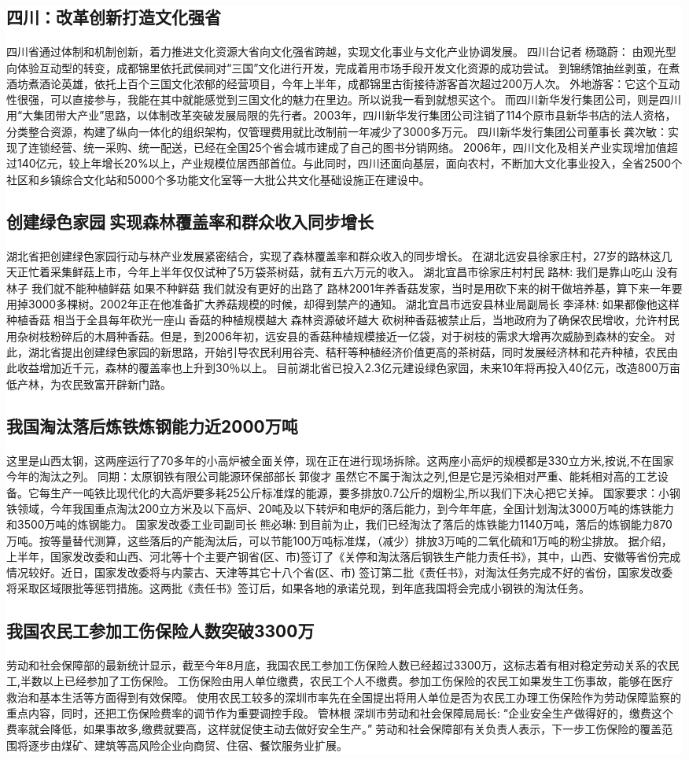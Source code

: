 
## 四川：改革创新打造文化强省


四川省通过体制和机制创新，着力推进文化资源大省向文化强省跨越，实现文化事业与文化产业协调发展。
四川台记者 杨璐蔚：
由观光型向体验互动型的转变，成都锦里依托武侯祠对“三国”文化进行开发，完成着用市场手段开发文化资源的成功尝试。
到锦绣馆抽丝剥茧，在煮酒坊煮酒论英雄，依托上百个三国文化浓郁的经营项目，今年上半年，成都锦里古街接待游客首次超过200万人次。
外地游客：它这个互动性很强，可以直接参与，我能在其中就能感觉到三国文化的魅力在里边。所以说我一看到就想买这个。
而四川新华发行集团公司，则是四川用“大集团带大产业”思路，以体制改革突破发展局限的先行者。2003年，四川新华发行集团公司注销了114个原市县新华书店的法人资格，分类整合资源，构建了纵向一体化的组织架构，仅管理费用就比改制前一年减少了3000多万元。
四川新华发行集团公司董事长 龚次敏：实现了连锁经营、统一采购、统一配送，已经在全国25个省会城市建成了自己的图书分销网络。
2006年，四川文化及相关产业实现增加值超过140亿元，较上年增长20%以上，产业规模位居西部首位。与此同时，四川还面向基层，面向农村，不断加大文化事业投入，全省2500个社区和乡镇综合文化站和5000个多功能文化室等一大批公共文化基础设施正在建设中。


## 创建绿色家园 实现森林覆盖率和群众收入同步增长


湖北省把创建绿色家园行动与林产业发展紧密结合，实现了森林覆盖率和群众收入的同步增长。
在湖北远安县徐家庄村，27岁的路林这几天正忙着采集鲜菇上市，今年上半年仅仅试种了5万袋茶树菇，就有五六万元的收入。
湖北宜昌市徐家庄村村民 路林:
我们是靠山吃山 没有林子 我们就不能种植鲜菇
如果不种鲜菇 我们就没有更好的出路了
路林2001年养香菇发家，当时是用砍下来的树干做培养基，算下来一年要用掉3000多棵树。2002年正在他准备扩大养菇规模的时候，却得到禁产的通知。
湖北宜昌市远安县林业局副局长 李泽林:
如果都像他这样种植香菇 相当于全县每年砍光一座山
香菇的种植规模越大 森林资源破坏越大
砍树种香菇被禁止后，当地政府为了确保农民增收，允许村民用杂树枝粉碎后的木屑种香菇。但是，到2006年初，远安县的香菇种植规模接近一亿袋，对于树枝的需求大增再次威胁到森林的安全。
对此，湖北省提出创建绿色家园的新思路，开始引导农民利用谷壳、秸秆等种植经济价值更高的茶树菇，同时发展经济林和花卉种植，农民由此收益增加近千元，森林的覆盖率也上升到30％以上。
目前湖北省已投入2.3亿元建设绿色家园，未来10年将再投入40亿元，改造800万亩低产林，为农民致富开辟新门路。


## 我国淘汰落后炼铁炼钢能力近2000万吨


这里是山西太钢，这两座运行了70多年的小高炉被全面关停，现在正在进行现场拆除。这两座小高炉的规模都是330立方米,按说,不在国家今年的淘汰之列。
同期：太原钢铁有限公司能源环保部部长 郭俊才
虽然它不属于淘汰之列,但是它是污染相对严重、能耗相对高的工艺设备。它每生产一吨铁比现代化的大高炉要多耗25公斤标准煤的能源，要多排放0.7公斤的烟粉尘,所以我们下决心把它关掉。
国家要求：小钢铁领域，今年我国重点淘汰200立方米及以下高炉、20吨及以下转炉和电炉的落后能力，到今年年底，全国计划淘汰3000万吨的炼铁能力和3500万吨的炼钢能力。
国家发改委工业司副司长 熊必琳:
到目前为止，我们已经淘汰了落后的炼铁能力1140万吨，落后的炼钢能力870万吨。按等量替代测算，这些落后的产能淘汰后，可以节能100万吨标准煤，（减少）排放3万吨的二氧化硫和1万吨的粉尘排放。
据介绍，上半年，国家发改委和山西、河北等十个主要产钢省(区、市)签订了《关停和淘汰落后钢铁生产能力责任书》，其中，山西、安徽等省份完成情况较好。近日，国家发改委将与内蒙古、天津等其它十八个省(区、市) 签订第二批《责任书》，对淘汰任务完成不好的省份，国家发改委将采取区域限批等惩罚措施。这两批《责任书》签订后，如果各地的承诺兑现，到年底我国将会完成小钢铁的淘汰任务。


## 我国农民工参加工伤保险人数突破3300万


劳动和社会保障部的最新统计显示，截至今年8月底，我国农民工参加工伤保险人数已经超过3300万，这标志着有相对稳定劳动关系的农民工,半数以上已经参加了工伤保险。
工伤保险由用人单位缴费，农民工个人不缴费。参加工伤保险的农民工如果发生工伤事故，能够在医疗救治和基本生活等方面得到有效保障。
使用农民工较多的深圳市率先在全国提出将用人单位是否为农民工办理工伤保险作为劳动保障监察的重点内容，同时，还把工伤保险费率的调节作为重要调控手段。
管林根 深圳市劳动和社会保障局局长:
“企业安全生产做得好的，缴费这个费率就会降低，如果事故多,缴费就要高，这样就促使主动去做好安全生产。”
劳动和社会保障部有关负责人表示，下一步工伤保险的覆盖范围将逐步由煤矿、建筑等高风险企业向商贸、住宿、餐饮服务业扩展。
